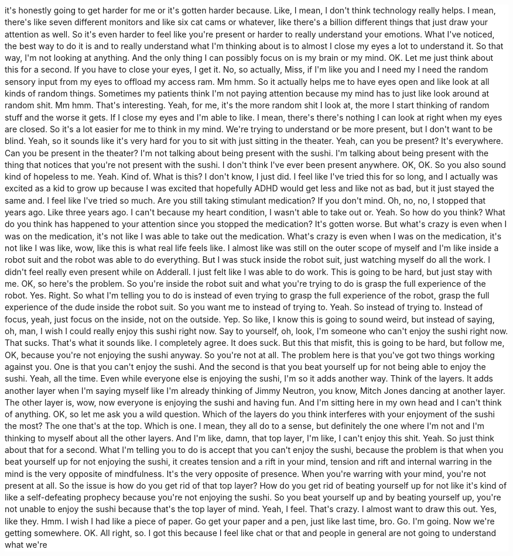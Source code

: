 it's honestly going to get harder for me or it's gotten harder because. Like, I mean, I don't think technology really helps. I mean, there's like seven different monitors and like six cat cams or whatever, like there's a billion different things that just draw your attention as well. So it's even harder to feel like you're present or harder to really understand your emotions. What I've noticed, the best way to do it is and to really understand what I'm thinking about is to almost I close my eyes a lot to understand it. So that way, I'm not looking at anything. And the only thing I can possibly focus on is my brain or my mind. OK. Let me just think about this for a second. If you have to close your eyes, I get it. No, so actually, Miss, if I'm like you and I need my I need the random sensory input from my eyes to offload my access ram. Mm hmm. So it actually helps me to have eyes open and like look at all kinds of random things. Sometimes my patients think I'm not paying attention because my mind has to just like look around at random shit. Mm hmm. That's interesting. Yeah, for me, it's the more random shit I look at, the more I start thinking of random stuff and the worse it gets. If I close my eyes and I'm able to like. I mean, there's there's nothing I can look at right when my eyes are closed. So it's a lot easier for me to think in my mind. We're trying to understand or be more present, but I don't want to be blind. Yeah, so it sounds like it's very hard for you to sit with just sitting in the theater. Yeah, can you be present? It's everywhere. Can you be present in the theater? I'm not talking about being present with the sushi. I'm talking about being present with the thing that notices that you're not present with the sushi. I don't think I've ever been present anywhere. OK, OK. So you also sound kind of hopeless to me. Yeah. Kind of. What is this? I don't know, I just did. I feel like I've tried this for so long, and I actually was excited as a kid to grow up because I was excited that hopefully ADHD would get less and like not as bad, but it just stayed the same and. I feel like I've tried so much. Are you still taking stimulant medication? If you don't mind. Oh, no, no, I stopped that years ago. Like three years ago. I can't because my heart condition, I wasn't able to take out or. Yeah. So how do you think? What do you think has happened to your attention since you stopped the medication? It's gotten worse. But what's crazy is even when I was on the medication, it's not like I was able to take out the medication. What's crazy is even when I was on the medication, it's not like I was like, wow, like this is what real life feels like. I almost like was still on the outer scope of myself and I'm like inside a robot suit and the robot was able to do everything. But I was stuck inside the robot suit, just watching myself do all the work. I didn't feel really even present while on Adderall. I just felt like I was able to do work. This is going to be hard, but just stay with me. OK, so here's the problem. So you're inside the robot suit and what you're trying to do is grasp the full experience of the robot. Yes. Right. So what I'm telling you to do is instead of even trying to grasp the full experience of the robot, grasp the full experience of the dude inside the robot suit. So you want me to instead of trying to. Yeah. So instead of trying to. Instead of focus, yeah, just focus on the inside, not on the outside. Yep. So like, I know this is going to sound weird, but instead of saying, oh, man, I wish I could really enjoy this sushi right now. Say to yourself, oh, look, I'm someone who can't enjoy the sushi right now. That sucks. That's what it sounds like. I completely agree. It does suck. But this that misfit, this is going to be hard, but follow me, OK, because you're not enjoying the sushi anyway. So you're not at all. The problem here is that you've got two things working against you. One is that you can't enjoy the sushi. And the second is that you beat yourself up for not being able to enjoy the sushi. Yeah, all the time. Even while everyone else is enjoying the sushi, I'm so it adds another way. Think of the layers. It adds another layer when I'm saying myself like I'm already thinking of Jimmy Neutron, you know, Mitch Jones dancing at another layer. The other layer is, wow, now everyone is enjoying the sushi and having fun. And I'm sitting here in my own head and I can't think of anything. OK, so let me ask you a wild question. Which of the layers do you think interferes with your enjoyment of the sushi the most? The one that's at the top. Which is one. I mean, they all do to a sense, but definitely the one where I'm not and I'm thinking to myself about all the other layers. And I'm like, damn, that top layer, I'm like, I can't enjoy this shit. Yeah. So just think about that for a second. What I'm telling you to do is accept that you can't enjoy the sushi, because the problem is that when you beat yourself up for not enjoying the sushi, it creates tension and a rift in your mind, tension and rift and internal warring in the mind is the very opposite of mindfulness. It's the very opposite of presence. When you're warring with your mind, you're not present at all. So the issue is how do you get rid of that top layer? How do you get rid of beating yourself up for not like it's kind of like a self-defeating prophecy because you're not enjoying the sushi. So you beat yourself up and by beating yourself up, you're not unable to enjoy the sushi because that's the top layer of mind. Yeah, I feel. That's crazy. I almost want to draw this out. Yes, like they. Hmm. I wish I had like a piece of paper. Go get your paper and a pen, just like last time, bro. Go. I'm going. Now we're getting somewhere. OK. All right, so. I got this because I feel like chat or that and people in general are not going to understand what we're